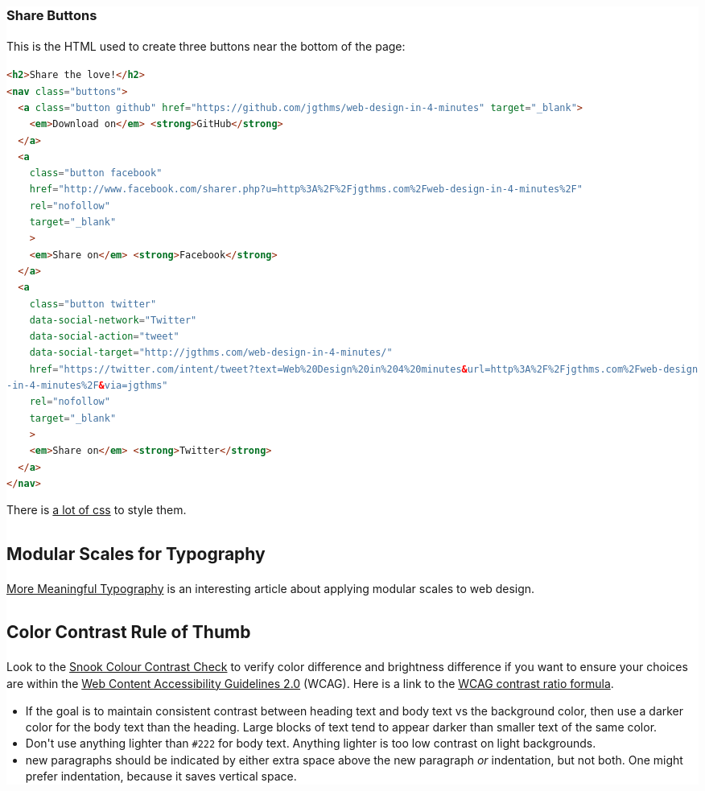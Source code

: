 ### Share Buttons
This is the HTML used to create three buttons near the bottom of the page:

```html
<h2>Share the love!</h2>
<nav class="buttons">
  <a class="button github" href="https://github.com/jgthms/web-design-in-4-minutes" target="_blank">
    <em>Download on</em> <strong>GitHub</strong>
  </a>
  <a
    class="button facebook"
    href="http://www.facebook.com/sharer.php?u=http%3A%2F%2Fjgthms.com%2Fweb-design-in-4-minutes%2F"
    rel="nofollow"
    target="_blank"
    >
    <em>Share on</em> <strong>Facebook</strong>
  </a>
  <a
    class="button twitter"
    data-social-network="Twitter"
    data-social-action="tweet"
    data-social-target="http://jgthms.com/web-design-in-4-minutes/"
    href="https://twitter.com/intent/tweet?text=Web%20Design%20in%204%20minutes&url=http%3A%2F%2Fjgthms.com%2Fweb-design-in-4-minutes%2F&via=jgthms"
    rel="nofollow"
    target="_blank"
    >
    <em>Share on</em> <strong>Twitter</strong>
  </a>
</nav>
```

There is [a lot of css](http://jgthms.com/web-design-in-4-minutes/website.css) to style them.

## Modular Scales for Typography
[More Meaningful Typography](http://alistapart.com/article/more-meaningful-typography) is an interesting article about applying modular scales to web design.

## Color Contrast Rule of Thumb
Look to the [Snook Colour Contrast Check](http://snook.ca/technical/colour_contrast/colour.html) to verify color difference and brightness difference if you want to ensure your choices are within the [Web Content Accessibility Guidelines 2.0](https://www.w3.org/TR/WCAG20/) (WCAG). Here is a link to the [WCAG contrast ratio formula](http://www.w3.org/TR/2008/REC-WCAG20-20081211/#visual-audio-contrast-contrast).

- If the goal is to maintain consistent contrast between heading text and body text vs the background color, then use a darker color for the body text than the heading. Large blocks of text tend to appear darker than smaller text of the same color.
- Don't use anything lighter than `#222` for body text. Anything lighter is too low contrast on light backgrounds.
- new paragraphs should be indicated by either extra space above the new paragraph *or* indentation, but not both. One might prefer indentation, because it saves vertical space.

